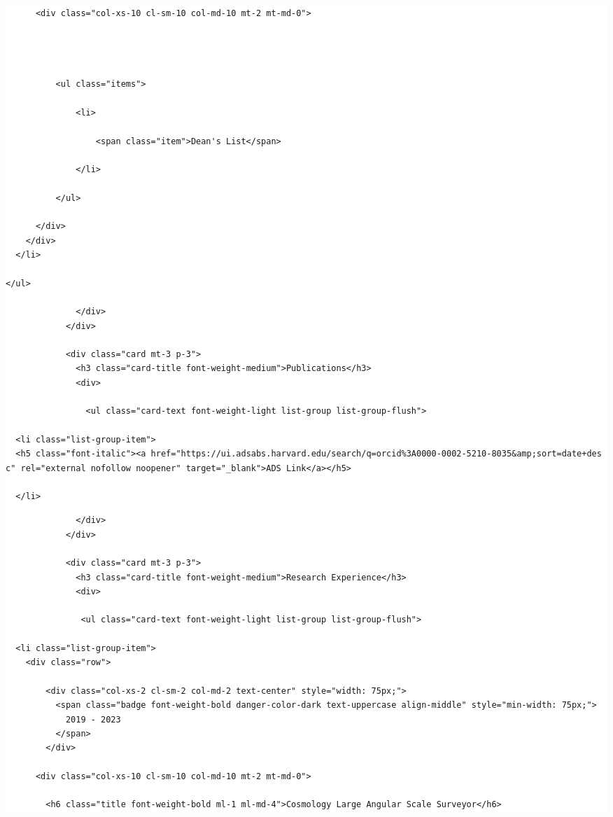           <div class="col-xs-10 cl-sm-10 col-md-10 mt-2 mt-md-0">
            
            
            
            
              <ul class="items">
                
                  <li>
                    
                      <span class="item">Dean's List</span>
                    
                  </li>
                
              </ul>
            
          </div>
        </div>
      </li>
    
    </ul>
                  
                  </div>
                </div>
              
                <div class="card mt-3 p-3">
                  <h3 class="card-title font-weight-medium">Publications</h3>
                  <div>
                  
                    <ul class="card-text font-weight-light list-group list-group-flush">
    
      <li class="list-group-item">
      <h5 class="font-italic"><a href="https://ui.adsabs.harvard.edu/search/q=orcid%3A0000-0002-5210-8035&amp;sort=date+desc" rel="external nofollow noopener" target="_blank">ADS Link</a></h5>
      
      </li>
    
</ul>
                  
                  </div>
                </div>
              
                <div class="card mt-3 p-3">
                  <h3 class="card-title font-weight-medium">Research Experience</h3>
                  <div>
                  
                   <ul class="card-text font-weight-light list-group list-group-flush">
    
      <li class="list-group-item">
        <div class="row">
          
            <div class="col-xs-2 cl-sm-2 col-md-2 text-center" style="width: 75px;">
              <span class="badge font-weight-bold danger-color-dark text-uppercase align-middle" style="min-width: 75px;">
                2019 - 2023
              </span>
            </div>
          
          <div class="col-xs-10 cl-sm-10 col-md-10 mt-2 mt-md-0">
            
            <h6 class="title font-weight-bold ml-1 ml-md-4">Cosmology Large Angular Scale Surveyor</h6>
            
            